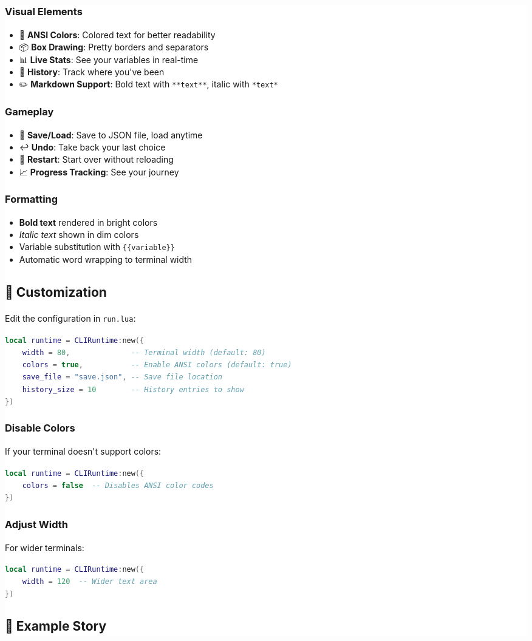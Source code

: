 ### Visual Elements
- 🎨 **ANSI Colors**: Colored text for better readability
- 📦 **Box Drawing**: Pretty borders and separators
- 📊 **Live Stats**: See your variables in real-time
- 📜 **History**: Track where you've been
- ✏️ **Markdown Support**: Bold text with `**text**`, italic with `*text*`

### Gameplay
- 💾 **Save/Load**: Save to JSON file, load anytime
- ↩️ **Undo**: Take back your last choice
- 🔄 **Restart**: Start over without reloading
- 📈 **Progress Tracking**: See your journey

### Formatting
- **Bold text** rendered in bright colors
- *Italic text* shown in dim colors
- Variable substitution with `{{variable}}`
- Automatic word wrapping to terminal width

## 🎨 Customization

Edit the configuration in `run.lua`:

```lua
local runtime = CLIRuntime:new({
    width = 80,              -- Terminal width (default: 80)
    colors = true,           -- Enable ANSI colors (default: true)
    save_file = "save.json", -- Save file location
    history_size = 10        -- History entries to show
})
```

### Disable Colors

If your terminal doesn't support colors:

```lua
local runtime = CLIRuntime:new({
    colors = false  -- Disables ANSI color codes
})
```

### Adjust Width

For wider terminals:

```lua
local runtime = CLIRuntime:new({
    width = 120  -- Wider text area
})
```

## 📖 Example Story
